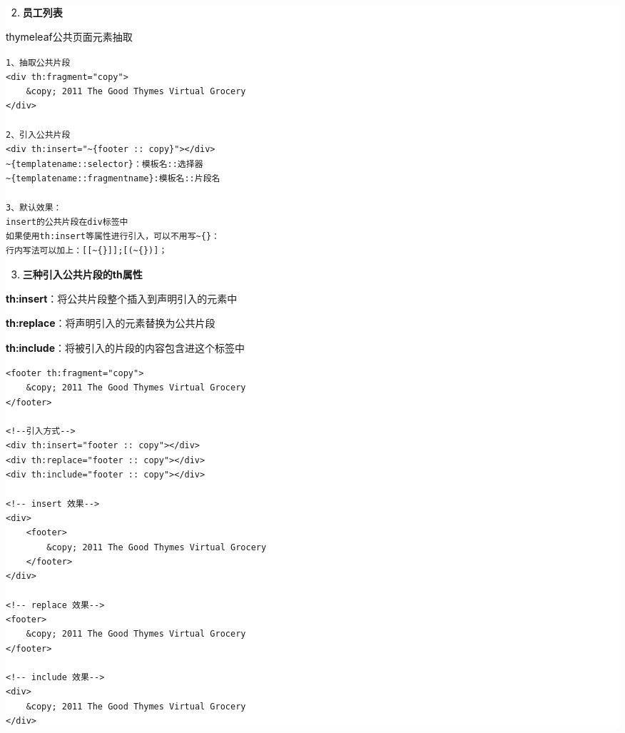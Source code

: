 2. **员工列表**

thymeleaf公共页面元素抽取

```
1、抽取公共片段
<div th:fragment="copy">
    &copy; 2011 The Good Thymes Virtual Grocery
</div>

2、引入公共片段
<div th:insert="~{footer :: copy}"></div>
~{templatename::selector}：模板名::选择器
~{templatename::fragmentname}:模板名::片段名

3、默认效果：
insert的公共片段在div标签中
如果使用th:insert等属性进行引入，可以不用写~{}：
行内写法可以加上：[[~{}]];[(~{})]；
```

3. **三种引入公共片段的th属性**

**th:insert**：将公共片段整个插入到声明引入的元素中

**th:replace**：将声明引入的元素替换为公共片段

**th:include**：将被引入的片段的内容包含进这个标签中

```
<footer th:fragment="copy">
    &copy; 2011 The Good Thymes Virtual Grocery
</footer>

<!--引入方式-->
<div th:insert="footer :: copy"></div>
<div th:replace="footer :: copy"></div>
<div th:include="footer :: copy"></div>

<!-- insert 效果-->
<div>
    <footer>
        &copy; 2011 The Good Thymes Virtual Grocery
    </footer>
</div>

<!-- replace 效果-->
<footer>
    &copy; 2011 The Good Thymes Virtual Grocery
</footer>

<!-- include 效果-->
<div>
    &copy; 2011 The Good Thymes Virtual Grocery
</div>
```
